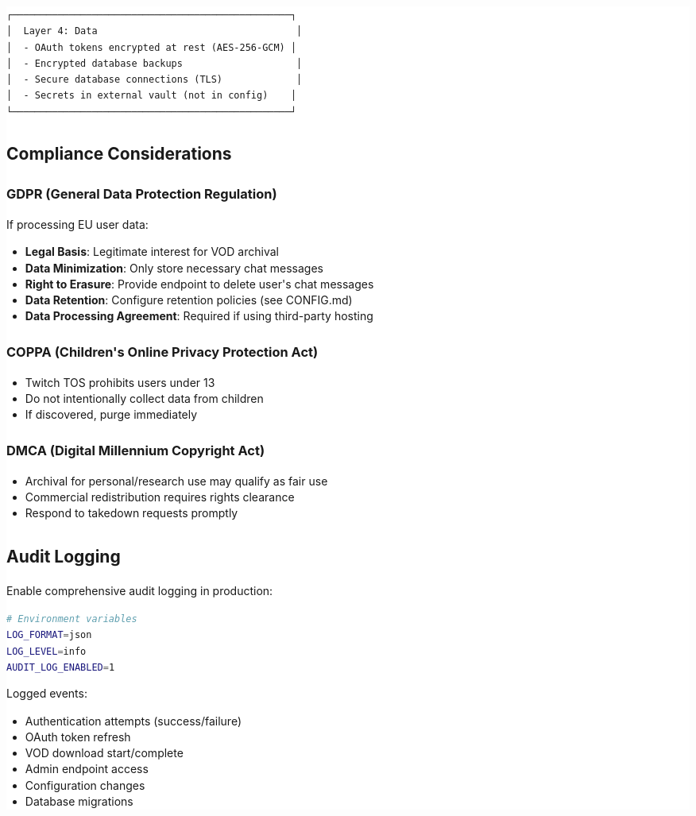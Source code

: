 ```
┌─────────────────────────────────────────────────┐
│  Layer 4: Data                                   │
│  - OAuth tokens encrypted at rest (AES-256-GCM) │
│  - Encrypted database backups                    │
│  - Secure database connections (TLS)             │
│  - Secrets in external vault (not in config)    │
└─────────────────────────────────────────────────┘
```

## Compliance Considerations

### GDPR (General Data Protection Regulation)

If processing EU user data:

- **Legal Basis**: Legitimate interest for VOD archival
- **Data Minimization**: Only store necessary chat messages
- **Right to Erasure**: Provide endpoint to delete user's chat messages
- **Data Retention**: Configure retention policies (see CONFIG.md)
- **Data Processing Agreement**: Required if using third-party hosting

### COPPA (Children's Online Privacy Protection Act)

- Twitch TOS prohibits users under 13
- Do not intentionally collect data from children
- If discovered, purge immediately

### DMCA (Digital Millennium Copyright Act)

- Archival for personal/research use may qualify as fair use
- Commercial redistribution requires rights clearance
- Respond to takedown requests promptly

## Audit Logging

Enable comprehensive audit logging in production:

```bash
# Environment variables
LOG_FORMAT=json
LOG_LEVEL=info
AUDIT_LOG_ENABLED=1
```

Logged events:

- Authentication attempts (success/failure)
- OAuth token refresh
- VOD download start/complete
- Admin endpoint access
- Configuration changes
- Database migrations
